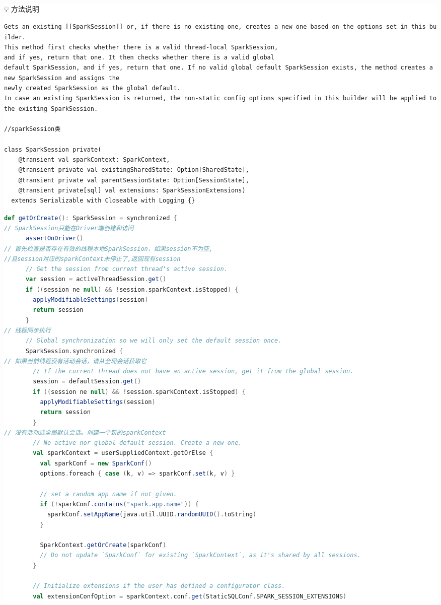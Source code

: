 <aside>
💡 方法说明


```xml
Gets an existing [[SparkSession]] or, if there is no existing one, creates a new one based on the options set in this builder.
This method first checks whether there is a valid thread-local SparkSession,
and if yes, return that one. It then checks whether there is a valid global
default SparkSession, and if yes, return that one. If no valid global default SparkSession exists, the method creates a new SparkSession and assigns the
newly created SparkSession as the global default.
In case an existing SparkSession is returned, the non-static config options specified in this builder will be applied to the existing SparkSession.

//sparkSession类

class SparkSession private(
    @transient val sparkContext: SparkContext,
    @transient private val existingSharedState: Option[SharedState],
    @transient private val parentSessionState: Option[SessionState],
    @transient private[sql] val extensions: SparkSessionExtensions)
  extends Serializable with Closeable with Logging {}
```

</aside>

```scala
def getOrCreate(): SparkSession = synchronized {
// SparkSession只能在Driver端创建和访问
      assertOnDriver()
// 首先检查是否存在有效的线程本地SparkSession，如果session不为空,
//且session对应的sparkContext未停止了,返回现有session
      // Get the session from current thread's active session.
      var session = activeThreadSession.get()
      if ((session ne null) && !session.sparkContext.isStopped) {
        applyModifiableSettings(session)
        return session
      }
// 线程同步执行
      // Global synchronization so we will only set the default session once.
      SparkSession.synchronized {
// 如果当前线程没有活动会话，请从全局会话获取它
        // If the current thread does not have an active session, get it from the global session.
        session = defaultSession.get()
        if ((session ne null) && !session.sparkContext.isStopped) {
          applyModifiableSettings(session)
          return session
        }
// 没有活动或全局默认会话。创建一个新的sparkContext
        // No active nor global default session. Create a new one.
        val sparkContext = userSuppliedContext.getOrElse {
          val sparkConf = new SparkConf()
          options.foreach { case (k, v) => sparkConf.set(k, v) }

          // set a random app name if not given.
          if (!sparkConf.contains("spark.app.name")) {
            sparkConf.setAppName(java.util.UUID.randomUUID().toString)
          }

          SparkContext.getOrCreate(sparkConf)
          // Do not update `SparkConf` for existing `SparkContext`, as it's shared by all sessions.
        }

        // Initialize extensions if the user has defined a configurator class.
        val extensionConfOption = sparkContext.conf.get(StaticSQLConf.SPARK_SESSION_EXTENSIONS)
```